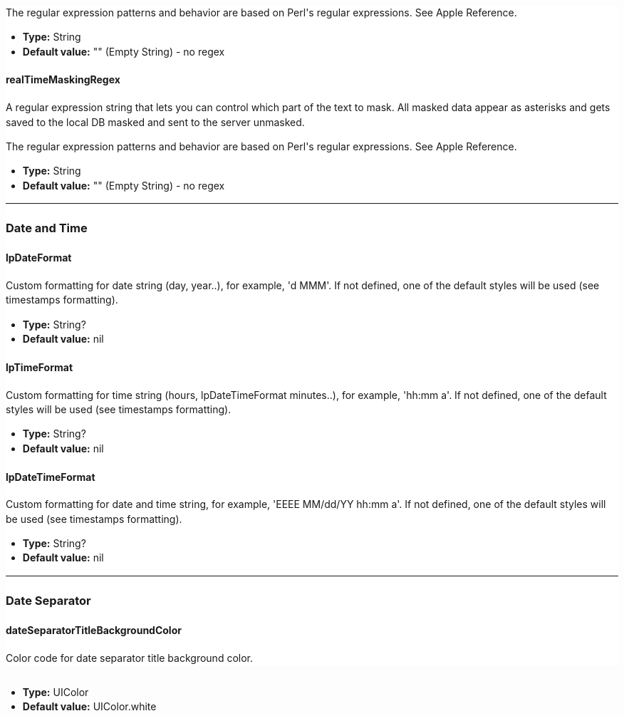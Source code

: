 The regular expression patterns and behavior are based on Perl's regular expressions. See Apple Reference.

   - **Type:** String
   - **Default value:** "" (Empty String) - no regex



#### realTimeMaskingRegex  
A regular expression string that lets you can control which part of the text to mask. All masked data appear as asterisks and gets saved to the local DB masked and sent to the server unmasked.

The regular expression patterns and behavior are based on Perl's regular expressions. See Apple Reference.  

   - **Type:** String
   - **Default value:** "" (Empty String) - no regex


---


### Date and Time

#### lpDateFormat  
Custom formatting for date string (day, year..), for example, 'd MMM'. If not defined, one of the default styles will be used (see timestamps formatting).

   - **Type:** String?
   - **Default value:** nil



#### lpTimeFormat  
Custom formatting for time string (hours, lpDateTimeFormat minutes..), for example, 'hh:mm a'. If not defined, one of the default styles will be used (see timestamps formatting).

   - **Type:** String?
   - **Default value:** nil



#### lpDateTimeFormat  
Custom formatting for date and time string, for example, 'EEEE MM/dd/YY hh:mm a'. If not defined, one of the default styles will be used (see timestamps formatting).


   - **Type:** String?
   - **Default value:** nil

---


### Date Separator

#### dateSeparatorTitleBackgroundColor  
Color code for date separator title background color.

<div style="float: left; width: 35%;">
   <ul>
      <li><b>Type:</b> UIColor</li>
      <li><b>Default value:</b> UIColor.white</li>
   </ul>
</div>
